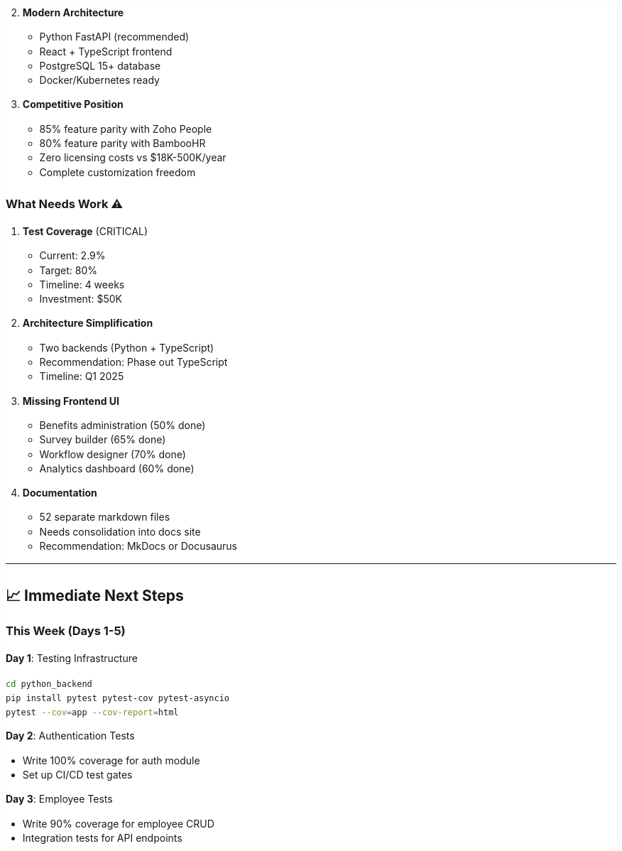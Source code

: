 2. **Modern Architecture**
   - Python FastAPI (recommended)
   - React + TypeScript frontend
   - PostgreSQL 15+ database
   - Docker/Kubernetes ready

3. **Competitive Position**
   - 85% feature parity with Zoho People
   - 80% feature parity with BambooHR
   - Zero licensing costs vs $18K-500K/year
   - Complete customization freedom

### What Needs Work ⚠️

1. **Test Coverage** (CRITICAL)
   - Current: 2.9%
   - Target: 80%
   - Timeline: 4 weeks
   - Investment: $50K

2. **Architecture Simplification**
   - Two backends (Python + TypeScript)
   - Recommendation: Phase out TypeScript
   - Timeline: Q1 2025

3. **Missing Frontend UI**
   - Benefits administration (50% done)
   - Survey builder (65% done)
   - Workflow designer (70% done)
   - Analytics dashboard (60% done)

4. **Documentation**
   - 52 separate markdown files
   - Needs consolidation into docs site
   - Recommendation: MkDocs or Docusaurus

---

## 📈 Immediate Next Steps

### This Week (Days 1-5)

**Day 1**: Testing Infrastructure
```bash
cd python_backend
pip install pytest pytest-cov pytest-asyncio
pytest --cov=app --cov-report=html
```

**Day 2**: Authentication Tests
- Write 100% coverage for auth module
- Set up CI/CD test gates

**Day 3**: Employee Tests
- Write 90% coverage for employee CRUD
- Integration tests for API endpoints
